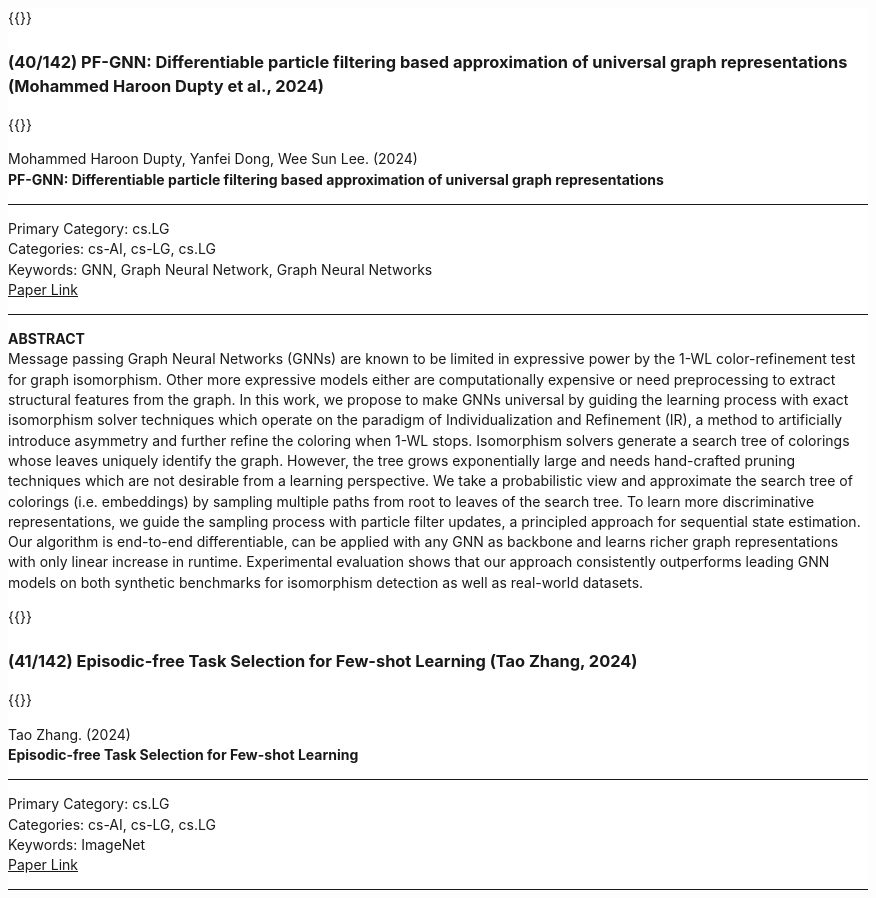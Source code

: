{{</citation>}}


### (40/142) PF-GNN: Differentiable particle filtering based approximation of universal graph representations (Mohammed Haroon Dupty et al., 2024)

{{<citation>}}

Mohammed Haroon Dupty, Yanfei Dong, Wee Sun Lee. (2024)  
**PF-GNN: Differentiable particle filtering based approximation of universal graph representations**  

---
Primary Category: cs.LG  
Categories: cs-AI, cs-LG, cs.LG  
Keywords: GNN, Graph Neural Network, Graph Neural Networks  
[Paper Link](http://arxiv.org/abs/2401.17752v1)  

---


**ABSTRACT**  
Message passing Graph Neural Networks (GNNs) are known to be limited in expressive power by the 1-WL color-refinement test for graph isomorphism. Other more expressive models either are computationally expensive or need preprocessing to extract structural features from the graph. In this work, we propose to make GNNs universal by guiding the learning process with exact isomorphism solver techniques which operate on the paradigm of Individualization and Refinement (IR), a method to artificially introduce asymmetry and further refine the coloring when 1-WL stops. Isomorphism solvers generate a search tree of colorings whose leaves uniquely identify the graph. However, the tree grows exponentially large and needs hand-crafted pruning techniques which are not desirable from a learning perspective. We take a probabilistic view and approximate the search tree of colorings (i.e. embeddings) by sampling multiple paths from root to leaves of the search tree. To learn more discriminative representations, we guide the sampling process with particle filter updates, a principled approach for sequential state estimation. Our algorithm is end-to-end differentiable, can be applied with any GNN as backbone and learns richer graph representations with only linear increase in runtime. Experimental evaluation shows that our approach consistently outperforms leading GNN models on both synthetic benchmarks for isomorphism detection as well as real-world datasets.

{{</citation>}}


### (41/142) Episodic-free Task Selection for Few-shot Learning (Tao Zhang, 2024)

{{<citation>}}

Tao Zhang. (2024)  
**Episodic-free Task Selection for Few-shot Learning**  

---
Primary Category: cs.LG  
Categories: cs-AI, cs-LG, cs.LG  
Keywords: ImageNet  
[Paper Link](http://arxiv.org/abs/2402.00092v1)  

---